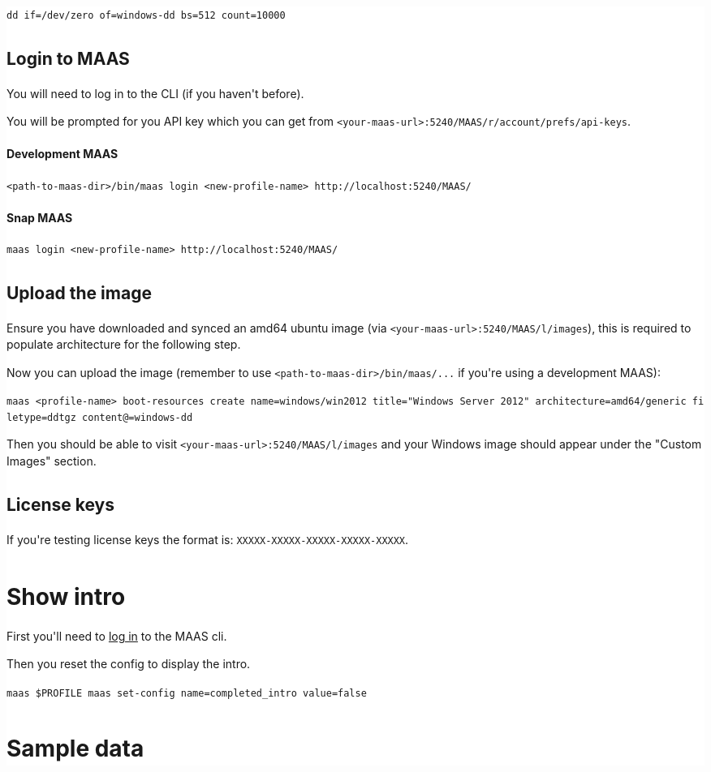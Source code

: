 ```shell
dd if=/dev/zero of=windows-dd bs=512 count=10000
```

## Login to MAAS

You will need to log in to the CLI (if you haven't before).

You will be prompted for you API key which you can get from `<your-maas-url>:5240/MAAS/r/account/prefs/api-keys`.

#### Development MAAS

```shell
<path-to-maas-dir>/bin/maas login <new-profile-name> http://localhost:5240/MAAS/
```

#### Snap MAAS

```shell
maas login <new-profile-name> http://localhost:5240/MAAS/
```

## Upload the image

Ensure you have downloaded and synced an amd64 ubuntu image (via `<your-maas-url>:5240/MAAS/l/images`), this is required to populate architecture for the following step.

Now you can upload the image (remember to use `<path-to-maas-dir>/bin/maas/...` if you're using a development MAAS):

```shell
maas <profile-name> boot-resources create name=windows/win2012 title="Windows Server 2012" architecture=amd64/generic filetype=ddtgz content@=windows-dd
```

Then you should be able to visit `<your-maas-url>:5240/MAAS/l/images` and your Windows image should appear under the "Custom Images" section.

## License keys

If you're testing license keys the format is: `XXXXX-XXXXX-XXXXX-XXXXX-XXXXX`.

# Show intro

First you'll need to [log in](#login-to-maas) to the MAAS cli.

Then you reset the config to display the intro.

```shell
maas $PROFILE maas set-config name=completed_intro value=false
```

# Sample data
